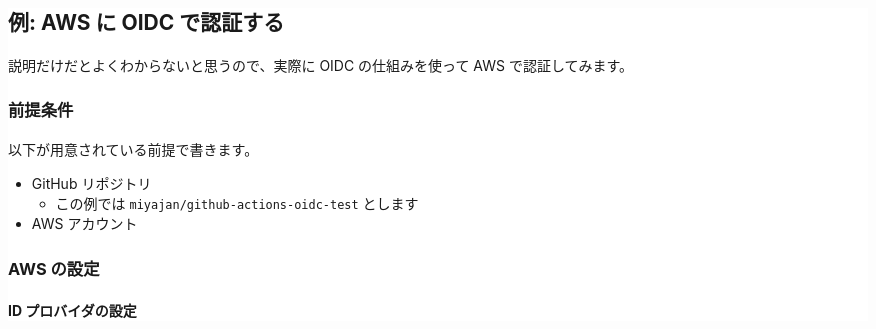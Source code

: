 ## 例: AWS に OIDC で認証する

説明だけだとよくわからないと思うので、実際に OIDC の仕組みを使って AWS で認証してみます。

### 前提条件

以下が用意されている前提で書きます。

- GitHub リポジトリ
  - この例では `miyajan/github-actions-oidc-test` とします
- AWS アカウント

### AWS の設定

#### ID プロバイダの設定
